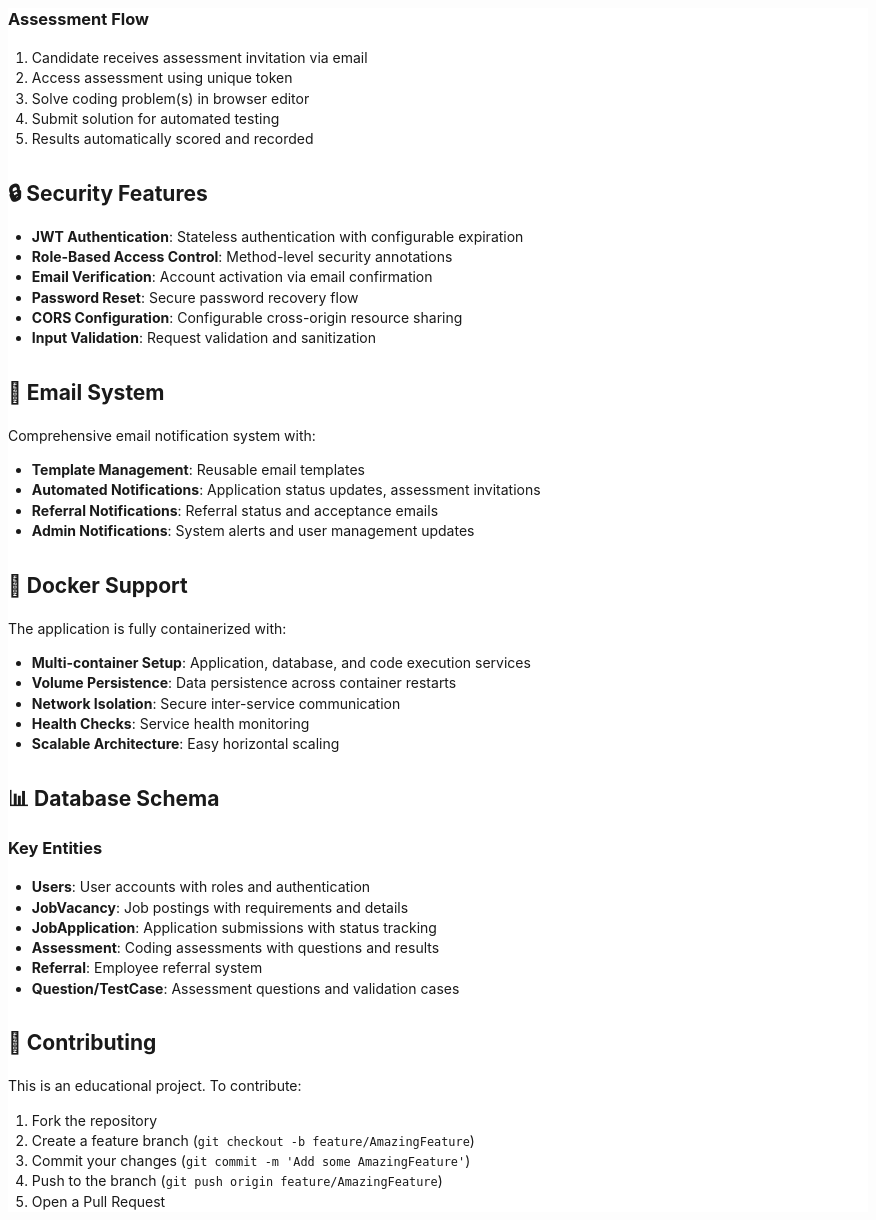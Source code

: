 ### Assessment Flow
1. Candidate receives assessment invitation via email
2. Access assessment using unique token
3. Solve coding problem(s) in browser editor
4. Submit solution for automated testing
5. Results automatically scored and recorded

## 🔒 Security Features

- **JWT Authentication**: Stateless authentication with configurable expiration
- **Role-Based Access Control**: Method-level security annotations
- **Email Verification**: Account activation via email confirmation
- **Password Reset**: Secure password recovery flow
- **CORS Configuration**: Configurable cross-origin resource sharing
- **Input Validation**: Request validation and sanitization

## 📧 Email System

Comprehensive email notification system with:
- **Template Management**: Reusable email templates
- **Automated Notifications**: Application status updates, assessment invitations
- **Referral Notifications**: Referral status and acceptance emails
- **Admin Notifications**: System alerts and user management updates

## 🐳 Docker Support

The application is fully containerized with:
- **Multi-container Setup**: Application, database, and code execution services
- **Volume Persistence**: Data persistence across container restarts
- **Network Isolation**: Secure inter-service communication
- **Health Checks**: Service health monitoring
- **Scalable Architecture**: Easy horizontal scaling

## 📊 Database Schema

### Key Entities
- **Users**: User accounts with roles and authentication
- **JobVacancy**: Job postings with requirements and details
- **JobApplication**: Application submissions with status tracking
- **Assessment**: Coding assessments with questions and results
- **Referral**: Employee referral system
- **Question/TestCase**: Assessment questions and validation cases

## 🤝 Contributing

This is an educational project. To contribute:

1. Fork the repository
2. Create a feature branch (`git checkout -b feature/AmazingFeature`)
3. Commit your changes (`git commit -m 'Add some AmazingFeature'`)
4. Push to the branch (`git push origin feature/AmazingFeature`)
5. Open a Pull Request
